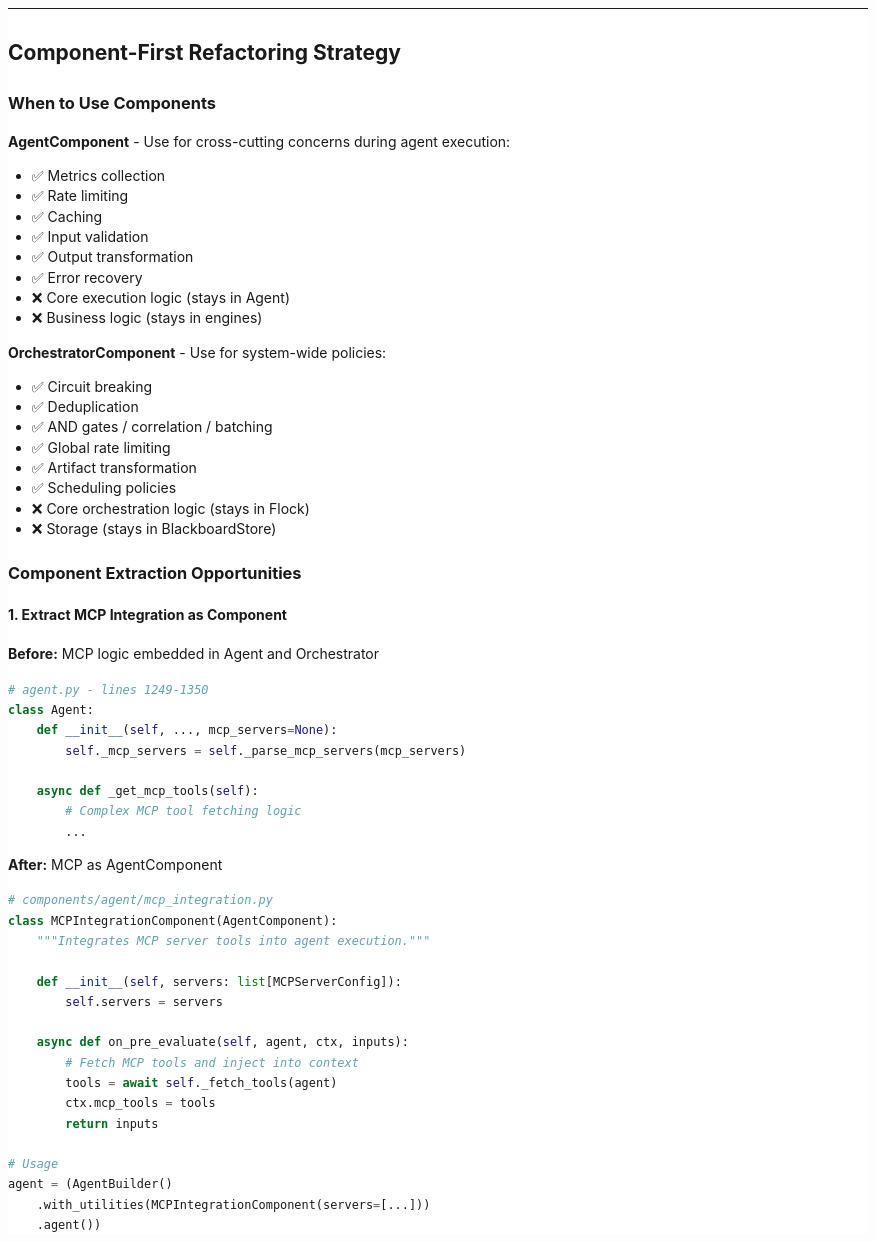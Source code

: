
---

## Component-First Refactoring Strategy

### When to Use Components

**AgentComponent** - Use for cross-cutting concerns during agent execution:
- ✅ Metrics collection
- ✅ Rate limiting
- ✅ Caching
- ✅ Input validation
- ✅ Output transformation
- ✅ Error recovery
- ❌ Core execution logic (stays in Agent)
- ❌ Business logic (stays in engines)

**OrchestratorComponent** - Use for system-wide policies:
- ✅ Circuit breaking
- ✅ Deduplication
- ✅ AND gates / correlation / batching
- ✅ Global rate limiting
- ✅ Artifact transformation
- ✅ Scheduling policies
- ❌ Core orchestration logic (stays in Flock)
- ❌ Storage (stays in BlackboardStore)

### Component Extraction Opportunities

#### 1. **Extract MCP Integration as Component**

**Before:** MCP logic embedded in Agent and Orchestrator
```python
# agent.py - lines 1249-1350
class Agent:
    def __init__(self, ..., mcp_servers=None):
        self._mcp_servers = self._parse_mcp_servers(mcp_servers)

    async def _get_mcp_tools(self):
        # Complex MCP tool fetching logic
        ...
```

**After:** MCP as AgentComponent
```python
# components/agent/mcp_integration.py
class MCPIntegrationComponent(AgentComponent):
    """Integrates MCP server tools into agent execution."""

    def __init__(self, servers: list[MCPServerConfig]):
        self.servers = servers

    async def on_pre_evaluate(self, agent, ctx, inputs):
        # Fetch MCP tools and inject into context
        tools = await self._fetch_tools(agent)
        ctx.mcp_tools = tools
        return inputs

# Usage
agent = (AgentBuilder()
    .with_utilities(MCPIntegrationComponent(servers=[...]))
    .agent())
```
